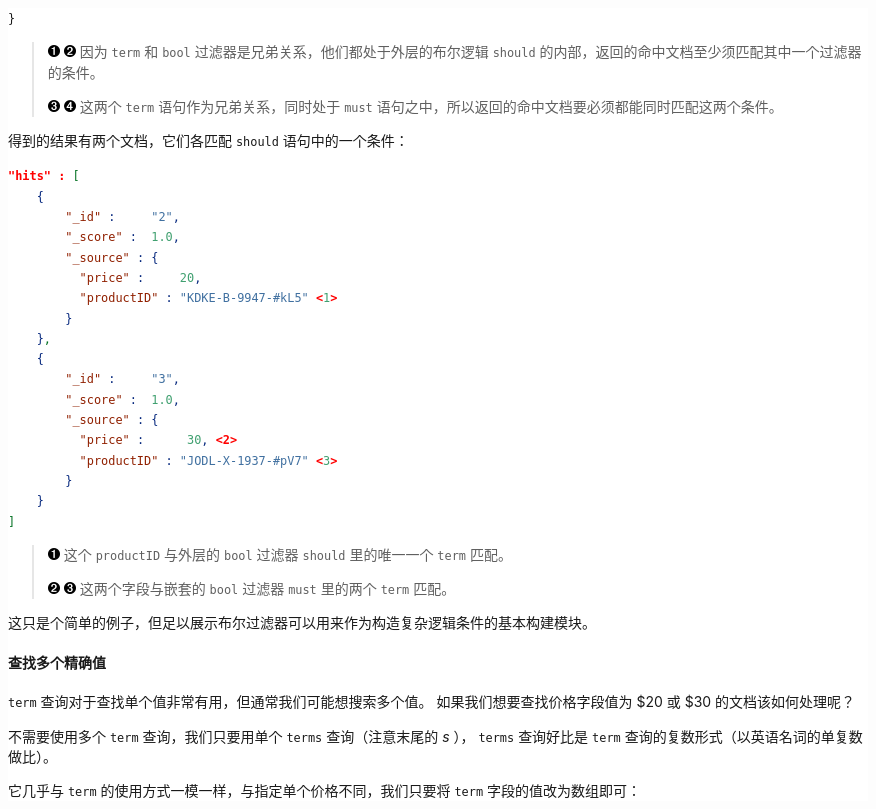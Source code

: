 ```js
}
```
>  ![img](assets/1.png) ![img](assets/2.png)  因为 `term` 和 `bool` 过滤器是兄弟关系，他们都处于外层的布尔逻辑 `should` 的内部，返回的命中文档至少须匹配其中一个过滤器的条件。  
>  
>  ![img](assets/3.png) ![img](assets/4.png)  这两个 `term` 语句作为兄弟关系，同时处于 `must` 语句之中，所以返回的命中文档要必须都能同时匹配这两个条件。  

得到的结果有两个文档，它们各匹配 `should` 语句中的一个条件：

```json
"hits" : [
    {
        "_id" :     "2",
        "_score" :  1.0,
        "_source" : {
          "price" :     20,
          "productID" : "KDKE-B-9947-#kL5" <1>
        }
    },
    {
        "_id" :     "3",
        "_score" :  1.0,
        "_source" : {
          "price" :      30, <2>
          "productID" : "JODL-X-1937-#pV7" <3>
        }
    }
]
```
>  ![img](assets/1.png)  这个 `productID` 与外层的 `bool` 过滤器 `should` 里的唯一一个 `term` 匹配。  
>  
>  ![img](assets/2.png) ![img](assets/3.png)  这两个字段与嵌套的 `bool` 过滤器 `must` 里的两个 `term` 匹配。  

这只是个简单的例子，但足以展示布尔过滤器可以用来作为构造复杂逻辑条件的基本构建模块。



#### 查找多个精确值

`term` 查询对于查找单个值非常有用，但通常我们可能想搜索多个值。 如果我们想要查找价格字段值为 $20 或 $30 的文档该如何处理呢？

不需要使用多个 `term` 查询，我们只要用单个 `terms` 查询（注意末尾的 *s* ）， `terms` 查询好比是 `term` 查询的复数形式（以英语名词的单复数做比）。

它几乎与 `term` 的使用方式一模一样，与指定单个价格不同，我们只要将 `term` 字段的值改为数组即可：
